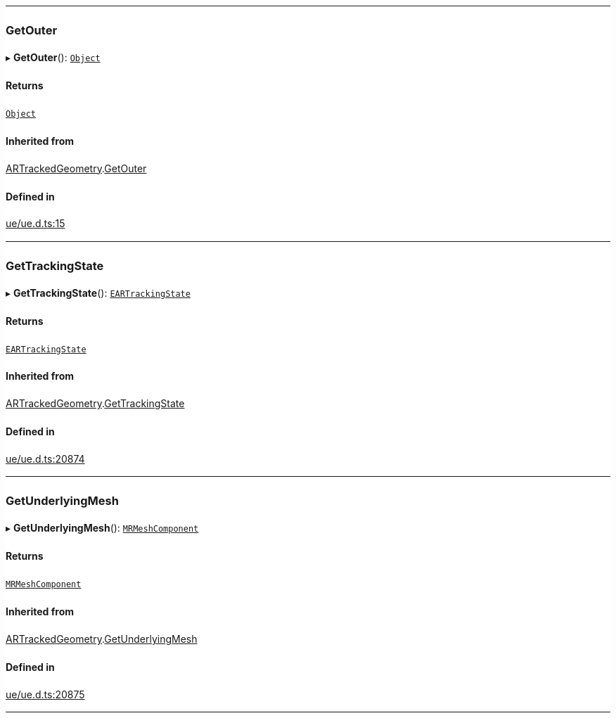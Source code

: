 ___

### GetOuter

▸ **GetOuter**(): [`Object`](ue_ue.Object.md)

#### Returns

[`Object`](ue_ue.Object.md)

#### Inherited from

[ARTrackedGeometry](ue_ue.ARTrackedGeometry.md).[GetOuter](ue_ue.ARTrackedGeometry.md#getouter)

#### Defined in

[ue/ue.d.ts:15](https://github.com/YugMetaverse/yug_typings/blob/b7d9b19/ue/ue.d.ts#L15)

___

### GetTrackingState

▸ **GetTrackingState**(): [`EARTrackingState`](../enums/ue_ue.EARTrackingState.md)

#### Returns

[`EARTrackingState`](../enums/ue_ue.EARTrackingState.md)

#### Inherited from

[ARTrackedGeometry](ue_ue.ARTrackedGeometry.md).[GetTrackingState](ue_ue.ARTrackedGeometry.md#gettrackingstate)

#### Defined in

[ue/ue.d.ts:20874](https://github.com/YugMetaverse/yug_typings/blob/b7d9b19/ue/ue.d.ts#L20874)

___

### GetUnderlyingMesh

▸ **GetUnderlyingMesh**(): [`MRMeshComponent`](ue_ue.MRMeshComponent.md)

#### Returns

[`MRMeshComponent`](ue_ue.MRMeshComponent.md)

#### Inherited from

[ARTrackedGeometry](ue_ue.ARTrackedGeometry.md).[GetUnderlyingMesh](ue_ue.ARTrackedGeometry.md#getunderlyingmesh)

#### Defined in

[ue/ue.d.ts:20875](https://github.com/YugMetaverse/yug_typings/blob/b7d9b19/ue/ue.d.ts#L20875)

___

